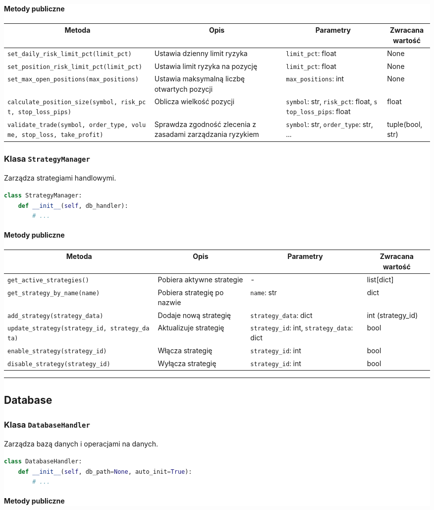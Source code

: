 #### Metody publiczne

| Metoda | Opis | Parametry | Zwracana wartość |
|--------|------|-----------|------------------|
| `set_daily_risk_limit_pct(limit_pct)` | Ustawia dzienny limit ryzyka | `limit_pct`: float | None |
| `set_position_risk_limit_pct(limit_pct)` | Ustawia limit ryzyka na pozycję | `limit_pct`: float | None |
| `set_max_open_positions(max_positions)` | Ustawia maksymalną liczbę otwartych pozycji | `max_positions`: int | None |
| `calculate_position_size(symbol, risk_pct, stop_loss_pips)` | Oblicza wielkość pozycji | `symbol`: str, `risk_pct`: float, `stop_loss_pips`: float | float |
| `validate_trade(symbol, order_type, volume, stop_loss, take_profit)` | Sprawdza zgodność zlecenia z zasadami zarządzania ryzykiem | `symbol`: str, `order_type`: str, ... | tuple(bool, str) |

### Klasa `StrategyManager`

Zarządza strategiami handlowymi.

```python
class StrategyManager:
    def __init__(self, db_handler):
        # ...
```

#### Metody publiczne

| Metoda | Opis | Parametry | Zwracana wartość |
|--------|------|-----------|------------------|
| `get_active_strategies()` | Pobiera aktywne strategie | - | list[dict] |
| `get_strategy_by_name(name)` | Pobiera strategię po nazwie | `name`: str | dict |
| `add_strategy(strategy_data)` | Dodaje nową strategię | `strategy_data`: dict | int (strategy_id) |
| `update_strategy(strategy_id, strategy_data)` | Aktualizuje strategię | `strategy_id`: int, `strategy_data`: dict | bool |
| `enable_strategy(strategy_id)` | Włącza strategię | `strategy_id`: int | bool |
| `disable_strategy(strategy_id)` | Wyłącza strategię | `strategy_id`: int | bool |

---

## Database

### Klasa `DatabaseHandler`

Zarządza bazą danych i operacjami na danych.

```python
class DatabaseHandler:
    def __init__(self, db_path=None, auto_init=True):
        # ...
```

#### Metody publiczne
